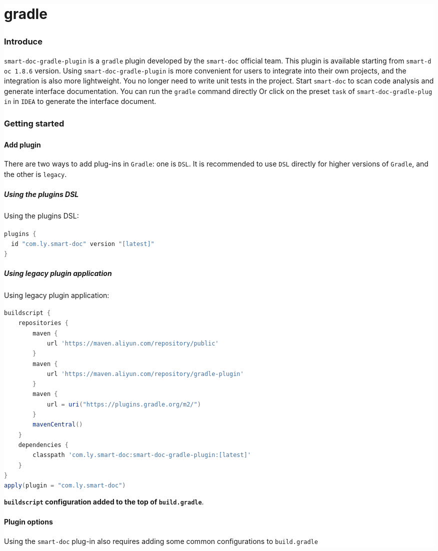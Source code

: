 # gradle

### Introduce
`smart-doc-gradle-plugin` is a `gradle` plugin developed by the `smart-doc` official team. This plugin is available starting from `smart-doc 1.8.6` version.
Using `smart-doc-gradle-plugin` is more convenient for users to integrate into their own projects, and the integration is also more lightweight. You no longer need to write unit tests in the project.
Start `smart-doc` to scan code analysis and generate interface documentation. You can run the `gradle` command directly
Or click on the preset `task` of `smart-doc-gradle-plugin` in `IDEA` to generate the interface document.


### Getting started
#### Add plugin
There are two ways to add plug-ins in `Gradle`: one is `DSL`. It is recommended to use `DSL` directly for higher versions of `Gradle`, and the other is `legacy`.
##### Using the plugins DSL
Using the plugins DSL:
```gradle
plugins {
  id "com.ly.smart-doc" version "[latest]"
}
```
##### Using legacy plugin application
Using legacy plugin application:
```gradle
buildscript {
    repositories {
        maven { 
            url 'https://maven.aliyun.com/repository/public' 
        }
        maven {
            url 'https://maven.aliyun.com/repository/gradle-plugin'
        }
        maven { 
            url = uri("https://plugins.gradle.org/m2/") 
        }
        mavenCentral()
    }
    dependencies {
        classpath 'com.ly.smart-doc:smart-doc-gradle-plugin:[latest]'
    }
}
apply(plugin = "com.ly.smart-doc")
```

**`buildscript` configuration added to the top of `build.gradle`**.
#### Plugin options
Using the `smart-doc` plug-in also requires adding some common configurations to `build.gradle`
